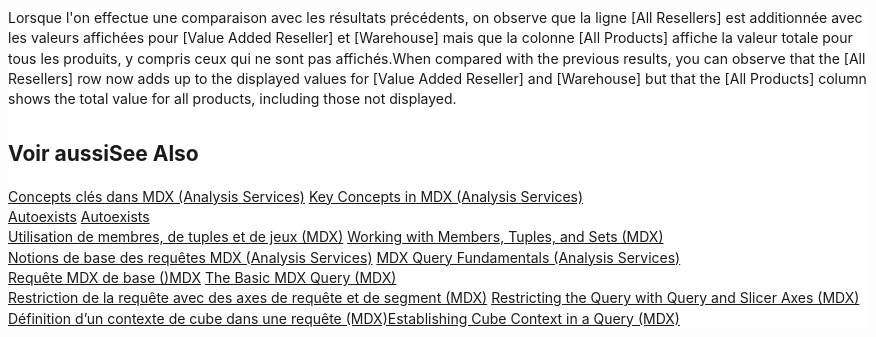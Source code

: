  <span data-ttu-id="02df5-178">Lorsque l'on effectue une comparaison avec les résultats précédents, on observe que la ligne [All Resellers] est additionnée avec les valeurs affichées pour [Value Added Reseller] et [Warehouse] mais que la colonne [All Products] affiche la valeur totale pour tous les produits, y compris ceux qui ne sont pas affichés.</span><span class="sxs-lookup"><span data-stu-id="02df5-178">When compared with the previous results, you can observe that the [All Resellers] row now adds up to the displayed values for [Value Added Reseller] and [Warehouse] but that the [All Products] column shows the total value for all products, including those not displayed.</span></span>  
  
## <a name="see-also"></a><span data-ttu-id="02df5-179">Voir aussi</span><span class="sxs-lookup"><span data-stu-id="02df5-179">See Also</span></span>  
 <span data-ttu-id="02df5-180">[Concepts clés dans MDX &#40;Analysis Services&#41;](../key-concepts-in-mdx-analysis-services.md) </span><span class="sxs-lookup"><span data-stu-id="02df5-180">[Key Concepts in MDX &#40;Analysis Services&#41;](../key-concepts-in-mdx-analysis-services.md) </span></span>  
 <span data-ttu-id="02df5-181">[Autoexists](autoexists.md) </span><span class="sxs-lookup"><span data-stu-id="02df5-181">[Autoexists](autoexists.md) </span></span>  
 <span data-ttu-id="02df5-182">[Utilisation de membres, de tuples et de jeux &#40;MDX&#41;](working-with-members-tuples-and-sets-mdx.md) </span><span class="sxs-lookup"><span data-stu-id="02df5-182">[Working with Members, Tuples, and Sets &#40;MDX&#41;](working-with-members-tuples-and-sets-mdx.md) </span></span>  
 <span data-ttu-id="02df5-183">[Notions de base des requêtes MDX &#40;Analysis Services&#41;](mdx-query-fundamentals-analysis-services.md) </span><span class="sxs-lookup"><span data-stu-id="02df5-183">[MDX Query Fundamentals &#40;Analysis Services&#41;](mdx-query-fundamentals-analysis-services.md) </span></span>  
 <span data-ttu-id="02df5-184">[Requête MDX de base &#40;&#41;MDX](mdx-query-the-basic-query.md) </span><span class="sxs-lookup"><span data-stu-id="02df5-184">[The Basic MDX Query &#40;MDX&#41;](mdx-query-the-basic-query.md) </span></span>  
 <span data-ttu-id="02df5-185">[Restriction de la requête avec des axes de requête et de segment &#40;MDX&#41;](mdx-query-and-slicer-axes-restricting-the-query.md) </span><span class="sxs-lookup"><span data-stu-id="02df5-185">[Restricting the Query with Query and Slicer Axes &#40;MDX&#41;](mdx-query-and-slicer-axes-restricting-the-query.md) </span></span>  
 [<span data-ttu-id="02df5-186">Définition d’un contexte de cube dans une requête &#40;MDX&#41;</span><span class="sxs-lookup"><span data-stu-id="02df5-186">Establishing Cube Context in a Query &#40;MDX&#41;</span></span>](establishing-cube-context-in-a-query-mdx.md)  
  
  

